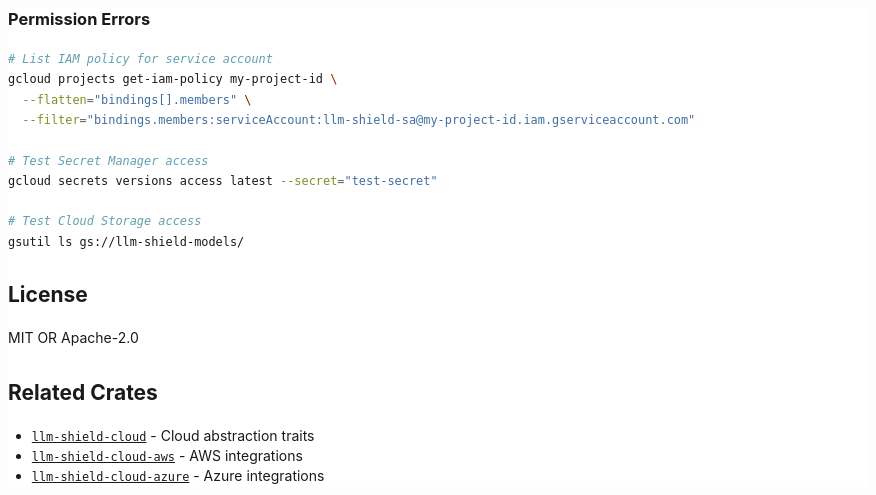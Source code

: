 ### Permission Errors

```bash
# List IAM policy for service account
gcloud projects get-iam-policy my-project-id \
  --flatten="bindings[].members" \
  --filter="bindings.members:serviceAccount:llm-shield-sa@my-project-id.iam.gserviceaccount.com"

# Test Secret Manager access
gcloud secrets versions access latest --secret="test-secret"

# Test Cloud Storage access
gsutil ls gs://llm-shield-models/
```

## License

MIT OR Apache-2.0

## Related Crates

- [`llm-shield-cloud`](../llm-shield-cloud) - Cloud abstraction traits
- [`llm-shield-cloud-aws`](../llm-shield-cloud-aws) - AWS integrations
- [`llm-shield-cloud-azure`](../llm-shield-cloud-azure) - Azure integrations
